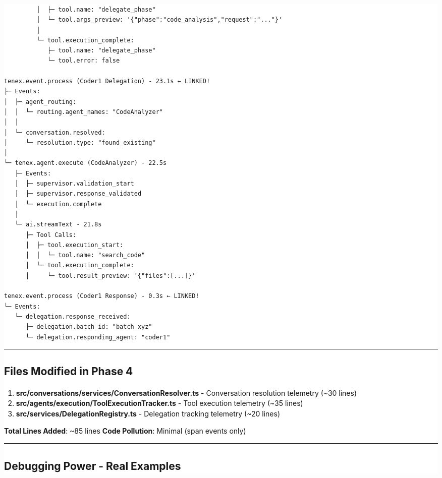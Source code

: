 ```
         │  ├─ tool.name: "delegate_phase"
         │  └─ tool.args_preview: '{"phase":"code_analysis","request":"..."}'
         │
         └─ tool.execution_complete:
            ├─ tool.name: "delegate_phase"
            └─ tool.error: false

tenex.event.process (Coder1 Delegation) - 23.1s ← LINKED!
├─ Events:
│  ├─ agent_routing:
│  │  └─ routing.agent_names: "CodeAnalyzer"
│  │
│  └─ conversation.resolved:
│     └─ resolution.type: "found_existing"
│
└─ tenex.agent.execute (CodeAnalyzer) - 22.5s
   ├─ Events:
   │  ├─ supervisor.validation_start
   │  ├─ supervisor.response_validated
   │  └─ execution.complete
   │
   └─ ai.streamText - 21.8s
      ├─ Tool Calls:
      │  ├─ tool.execution_start:
      │  │  └─ tool.name: "search_code"
      │  └─ tool.execution_complete:
      │     └─ tool.result_preview: '{"files":[...]}'

tenex.event.process (Coder1 Response) - 0.3s ← LINKED!
└─ Events:
   └─ delegation.response_received:
      ├─ delegation.batch_id: "batch_xyz"
      └─ delegation.responding_agent: "coder1"
```

---

## Files Modified in Phase 4

1. **src/conversations/services/ConversationResolver.ts** - Conversation resolution telemetry (~30 lines)
2. **src/agents/execution/ToolExecutionTracker.ts** - Tool execution telemetry (~35 lines)
3. **src/services/DelegationRegistry.ts** - Delegation tracking telemetry (~20 lines)

**Total Lines Added**: ~85 lines
**Code Pollution**: Minimal (span events only)

---

## Debugging Power - Real Examples
